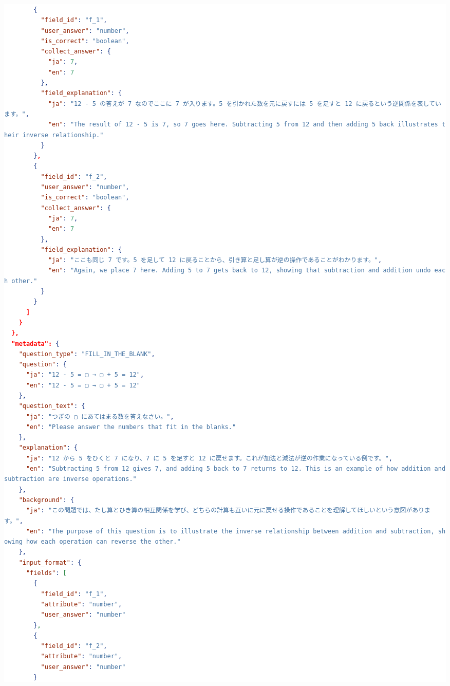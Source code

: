 ```json
        {
          "field_id": "f_1",
          "user_answer": "number",
          "is_correct": "boolean",
          "collect_answer": {
            "ja": 7,
            "en": 7
          },
          "field_explanation": {
            "ja": "12 - 5 の答えが 7 なのでここに 7 が入ります。5 を引かれた数を元に戻すには 5 を足すと 12 に戻るという逆関係を表しています。",
            "en": "The result of 12 - 5 is 7, so 7 goes here. Subtracting 5 from 12 and then adding 5 back illustrates their inverse relationship."
          }
        },
        {
          "field_id": "f_2",
          "user_answer": "number",
          "is_correct": "boolean",
          "collect_answer": {
            "ja": 7,
            "en": 7
          },
          "field_explanation": {
            "ja": "ここも同じ 7 です。5 を足して 12 に戻ることから、引き算と足し算が逆の操作であることがわかります。",
            "en": "Again, we place 7 here. Adding 5 to 7 gets back to 12, showing that subtraction and addition undo each other."
          }
        }
      ]
    }
  },
  "metadata": {
    "question_type": "FILL_IN_THE_BLANK",
    "question": {
      "ja": "12 - 5 = ▢ → ▢ + 5 = 12",
      "en": "12 - 5 = ▢ → ▢ + 5 = 12"
    },
    "question_text": {
      "ja": "つぎの ▢ にあてはまる数を答えなさい。",
      "en": "Please answer the numbers that fit in the blanks."
    },
    "explanation": {
      "ja": "12 から 5 をひくと 7 になり、7 に 5 を足すと 12 に戻せます。これが加法と減法が逆の作業になっている例です。",
      "en": "Subtracting 5 from 12 gives 7, and adding 5 back to 7 returns to 12. This is an example of how addition and subtraction are inverse operations."
    },
    "background": {
      "ja": "この問題では、たし算とひき算の相互関係を学び、どちらの計算も互いに元に戻せる操作であることを理解してほしいという意図があります。",
      "en": "The purpose of this question is to illustrate the inverse relationship between addition and subtraction, showing how each operation can reverse the other."
    },
    "input_format": {
      "fields": [
        {
          "field_id": "f_1",
          "attribute": "number",
          "user_answer": "number"
        },
        {
          "field_id": "f_2",
          "attribute": "number",
          "user_answer": "number"
        }
```